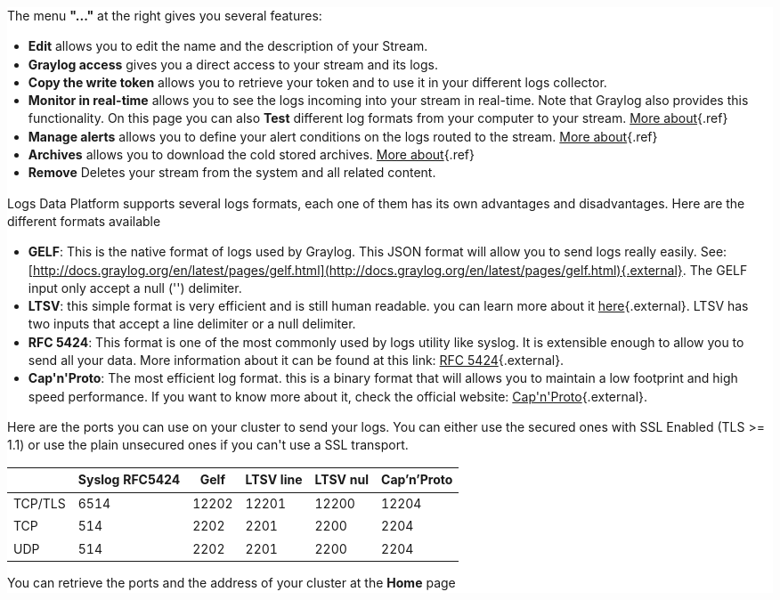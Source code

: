 The menu **"..."** at the right gives you several features:

- **Edit** allows you to edit the name and the description of your Stream.
- **Graylog access** gives you a direct access to your stream and its logs.
- **Copy the write token** allows you to retrieve your token and to use it in your different logs collector.
- **Monitor in real-time** allows you to see the logs incoming into your stream in real-time. Note that Graylog also provides this functionality. On this page you can also **Test** different log formats from your computer to your stream. [More about](../ldp_tail/guide.fr-fr.md){.ref}
- **Manage alerts** allows you to define your alert conditions on the logs routed to the stream. [More about](../alerting/guide.fr-fr.md){.ref}
- **Archives** allows you to download the cold stored archives. [More about](../cold_storage/guide.fr-fr.md){.ref}
- **Remove** Deletes your stream from the system and all related content.

Logs Data Platform supports several logs formats, each one of them has its own advantages and disadvantages. Here are the different formats available

- **GELF**: This is the native format of logs used by Graylog. This JSON format will allow you to send logs really easily. See: [http://docs.graylog.org/en/latest/pages/gelf.html](http://docs.graylog.org/en/latest/pages/gelf.html){.external}. The GELF input only accept a null ('') delimiter.
- **LTSV**: this simple format is very efficient and is still human readable. you can learn more about it [here](http://ltsv.org){.external}. LTSV has two inputs that accept a line delimiter or a null delimiter.
- **RFC 5424**: This format is one of the most commonly used by logs utility like syslog. It is extensible enough to allow you to send all your data. More information about it can be found at this link: [RFC
5424](https://tools.ietf.org/html/rfc5424){.external}.
- **Cap'n'Proto**: The most efficient log format. this is a binary format that will allows you to maintain a low footprint and high speed performance. If you want to know more about it, check the official website: [Cap'n'Proto](https://capnproto.org/){.external}.

Here are the ports you can use on your cluster to send your logs. You can either use the secured ones with SSL Enabled (TLS >= 1.1) or use the plain unsecured ones if you can't use a SSL transport.

||Syslog RFC5424|Gelf|LTSV line|LTSV nul|Cap’n’Proto|
|---|---|---|---|---|---|
|TCP/TLS|6514|12202|12201|12200|12204|
|TCP|514|2202|2201|2200|2204|
|UDP|514|2202|2201|2200|2204|

You can retrieve the ports and the address of your cluster at the **Home** page
